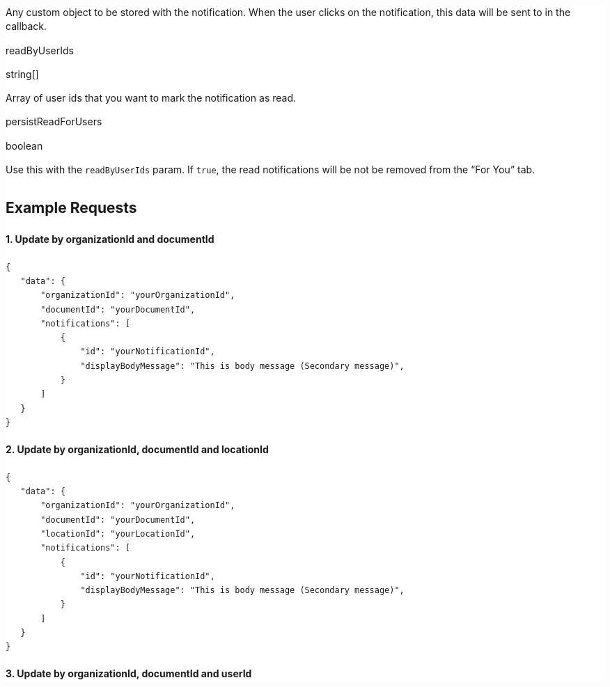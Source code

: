 Any custom object to be stored with the notification. When the user clicks on the notification, this data will be sent to in the callback.

readByUserIds

string[]

Array of user ids that you want to mark the notification as read.

persistReadForUsers

boolean

Use this with the `readByUserIds` param. If `true`, the read notifications will be not be removed from the “For You” tab.

**Example Requests**
--------------------

#### 1. Update by organizationId and documentId

```
{
   "data": {
       "organizationId": "yourOrganizationId",
       "documentId": "yourDocumentId",
       "notifications": [
           {
               "id": "yourNotificationId",
               "displayBodyMessage": "This is body message (Secondary message)",
           }
       ]
   }
}
```

#### 2. Update by organizationId, documentId and locationId

```
{
   "data": {
       "organizationId": "yourOrganizationId",
       "documentId": "yourDocumentId",
       "locationId": "yourLocationId",
       "notifications": [
           {
               "id": "yourNotificationId",
               "displayBodyMessage": "This is body message (Secondary message)",
           }
       ]
   }
}
```

#### 3. Update by organizationId, documentId and userId
